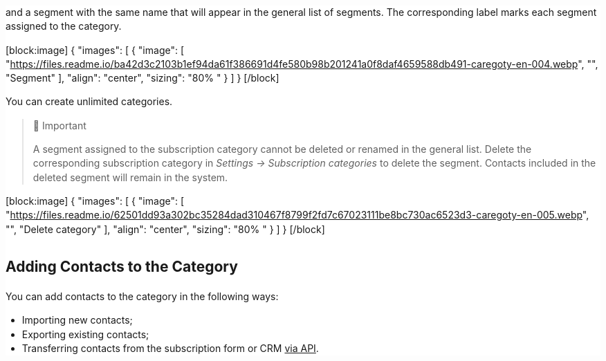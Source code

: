 
and a segment with the same name that will appear in the general list of segments. The corresponding label marks each segment assigned to the category.

[block:image]
{
  "images": [
    {
      "image": [
        "https://files.readme.io/ba42d3c2103b1ef94da61f386691d4fe580b98b201241a0f8daf4659588db491-caregoty-en-004.webp",
        "",
        "Segment"
      ],
      "align": "center",
      "sizing": "80% "
    }
  ]
}
[/block]


You can create unlimited categories.

> 📘 Important
> 
> A segment assigned to the subscription category cannot be deleted or renamed in the general list. Delete the corresponding subscription category in _Settings → Subscription categories_ to delete the segment. Contacts included in the deleted segment will remain in the system.

[block:image]
{
  "images": [
    {
      "image": [
        "https://files.readme.io/62501dd93a302bc35284dad310467f8799f2fd7c67023111be8bc730ac6523d3-caregoty-en-005.webp",
        "",
        "Delete category"
      ],
      "align": "center",
      "sizing": "80% "
    }
  ]
}
[/block]


## Adding Contacts to the Category

You can add contacts to the category in the following ways:

- Importing new contacts;
- Exporting existing contacts;
- Transferring contacts from the subscription form or CRM [via API](https://docs.yespo.io/reference/getting-started-with-your-api).
